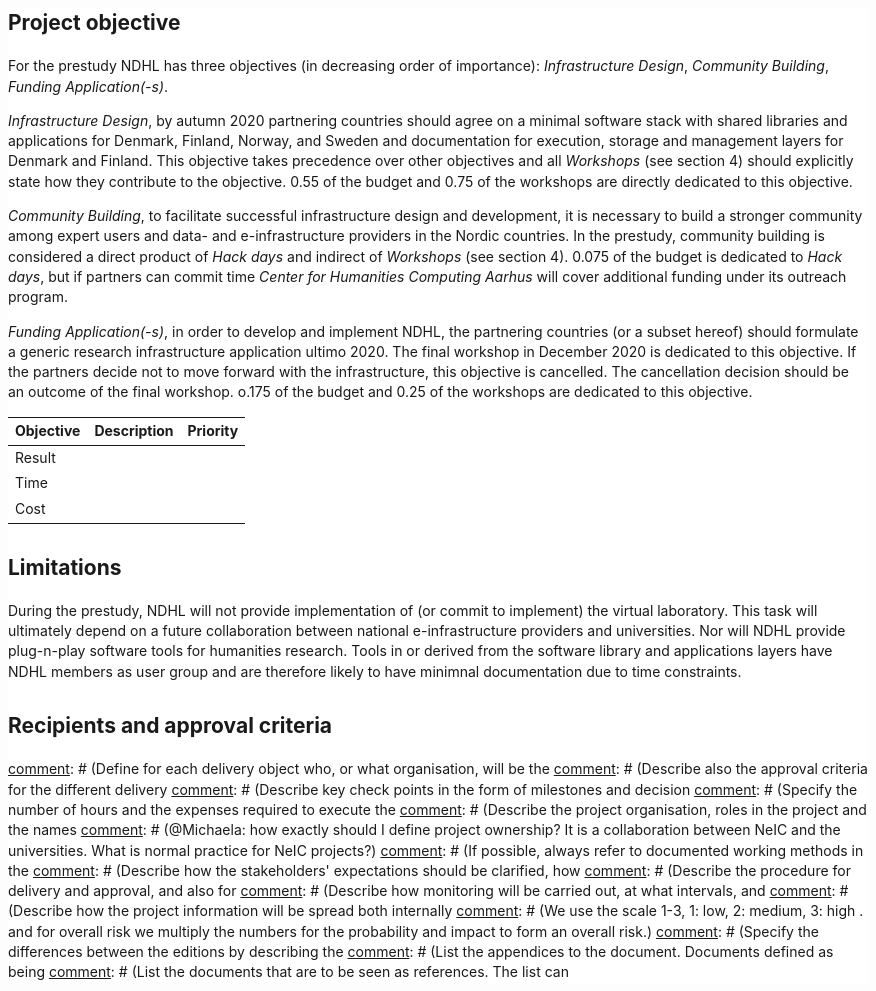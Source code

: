 ## Project objective
[comment]: # (Summarise the result that should be achieved at a certain time, and
for which cost. Describe also the balance in the project objective between the
result/time/cost dimensions. The basis for this should be found in the
project directive)

For the prestudy NDHL has three objectives (in decreasing order of importance): *Infrastructure Design*, *Community Building*, *Funding Application(-s)*. 


*Infrastructure Design*, by autumn 2020 partnering countries should agree on a minimal software stack with shared libraries and applications for Denmark, Finland, Norway, and Sweden and documentation for execution, storage and management layers for Denmark and Finland. This objective takes precedence over other objectives and all *Workshops* (see section 4) should explicitly state how they contribute to the objective. 0.55 of the budget and 0.75 of the workshops are directly dedicated to this objective.

*Community Building*, to facilitate successful infrastructure design and development, it is necessary to build a stronger community among expert users and data- and e-infrastructure providers in the Nordic countries. In the prestudy, community building is considered a direct product of *Hack days* and indirect of *Workshops* (see section 4). 0.075 of the budget is dedicated to *Hack days*, but if partners can commit time *Center for Humanities Computing Aarhus* will cover additional funding under its outreach program.

*Funding Application(-s)*, in order to develop and implement NDHL, the partnering countries (or a subset hereof) should formulate a generic research infrastructure application ultimo 2020. The final workshop in December 2020 is dedicated to this objective. If the partners decide not to move forward with the infrastructure, this objective is cancelled. The cancellation decision should be an outcome of the final workshop. o.175 of the budget and 0.25 of the workshops are dedicated to this objective.


[comment]: # (table has ++dimensions, @Michaela: how do you want it populated?)

| Objective | Description | Priority |
| ----------|-------------|:--------:|
| Result    | | |
| Time      | | |
| Cost      | | |
            

## Limitations
[comment]: # (the project objective by describing what is not included in
the result, i.e. what other projects, the orderer or line functions are
responsible for, alternatively what will not be done at all.)

During the prestudy, NDHL will not provide implementation of (or commit to implement) the virtual laboratory. This task will ultimately depend on a future collaboration between national e-infrastructure providers and universities. Nor will NDHL provide plug-n-play software tools for humanities research. Tools in or derived from the software library and applications layers have NDHL members as user group and are therefore likely to have minimnal documentation due to time constraints.

## Recipients and approval criteria
[comment]: # (Present the risks that have been identified during the preparation
phase. Present also the measures that will be taken. If the risk profile
is extensive, use the PPS template "Risk list".)


[comment]: # (@Michaela: in general the template has many categories that do not fit a pre-study well, take *organization* for instance, "reference and steering groups", at best these are identical to the working group)
[comment]: # (Define for each delivery object who, or what organisation, will be the
[comment]: # (Describe also the approval criteria for the different delivery
[comment]: # (Describe key check points in the form of milestones and decision
[comment]: # (Specify the number of hours and the expenses required to execute the
[comment]: # (Describe the project organisation, roles in the project and the names
[comment]: # (@Michaela: how exactly should I define project ownership? It is a collaboration between NeIC and the universities. What is normal practice for NeIC projects?)
[comment]: # (If possible, always refer to documented working methods in the
[comment]: # (Describe how the stakeholders' expectations should be clarified, how
[comment]: # (Describe the procedure for delivery and approval, and also for
[comment]: # (Describe how monitoring will be carried out, at what intervals, and
[comment]: # (Describe how the project information will be spread both internally
[comment]: # (We use the scale 1-3, 1: low, 2: medium, 3: high . and for overall risk we multiply the numbers for the probability and impact to form an overall risk.)
[comment]: # (Specify the differences between the editions by describing the
[comment]: # (List the appendices to the document. Documents defined as being
[comment]: # (List the documents that are to be seen as references. The list can